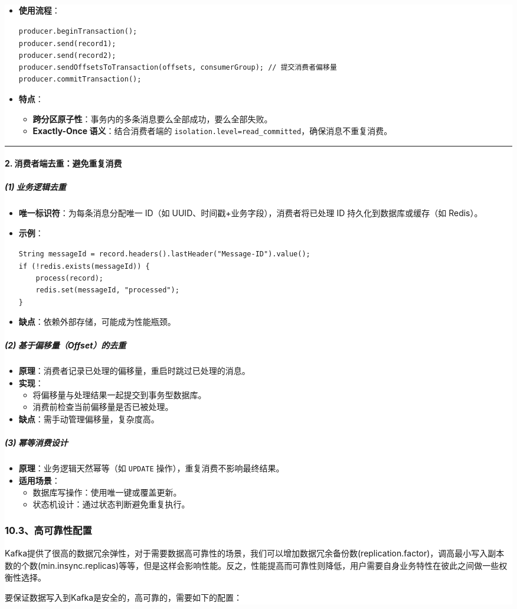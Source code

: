 - **使用流程**：

  ```
  producer.beginTransaction();
  producer.send(record1);
  producer.send(record2);
  producer.sendOffsetsToTransaction(offsets, consumerGroup); // 提交消费者偏移量
  producer.commitTransaction();
  ```

- **特点**：

  - **跨分区原子性**：事务内的多条消息要么全部成功，要么全部失败。
  - **Exactly-Once 语义**：结合消费者端的 `isolation.level=read_committed`，确保消息不重复消费。

------

#### **2. 消费者端去重：避免重复消费**

##### (1) 业务逻辑去重

- **唯一标识符**：为每条消息分配唯一 ID（如 UUID、时间戳+业务字段），消费者将已处理 ID 持久化到数据库或缓存（如 Redis）。

- **示例**：

  ```
  String messageId = record.headers().lastHeader("Message-ID").value();
  if (!redis.exists(messageId)) {
      process(record);
      redis.set(messageId, "processed");
  }
  ```

- **缺点**：依赖外部存储，可能成为性能瓶颈。

##### (2) 基于偏移量（Offset）的去重

- **原理**：消费者记录已处理的偏移量，重启时跳过已处理的消息。
- **实现**：
  - 将偏移量与处理结果一起提交到事务型数据库。
  - 消费前检查当前偏移量是否已被处理。
- **缺点**：需手动管理偏移量，复杂度高。

##### (3) 幂等消费设计

- **原理**：业务逻辑天然幂等（如 `UPDATE` 操作），重复消费不影响最终结果。
- **适用场景**：
  - 数据库写操作：使用唯一键或覆盖更新。
  - 状态机设计：通过状态判断避免重复执行。

### 10.3、高可靠性配置

Kafka提供了很高的数据冗余弹性，对于需要数据高可靠性的场景，我们可以增加数据冗余备份数(replication.factor)，调高最小写入副本数的个数(min.insync.replicas)等等，但是这样会影响性能。反之，性能提高而可靠性则降低，用户需要自身业务特性在彼此之间做一些权衡性选择。

要保证数据写入到Kafka是安全的，高可靠的，需要如下的配置：

